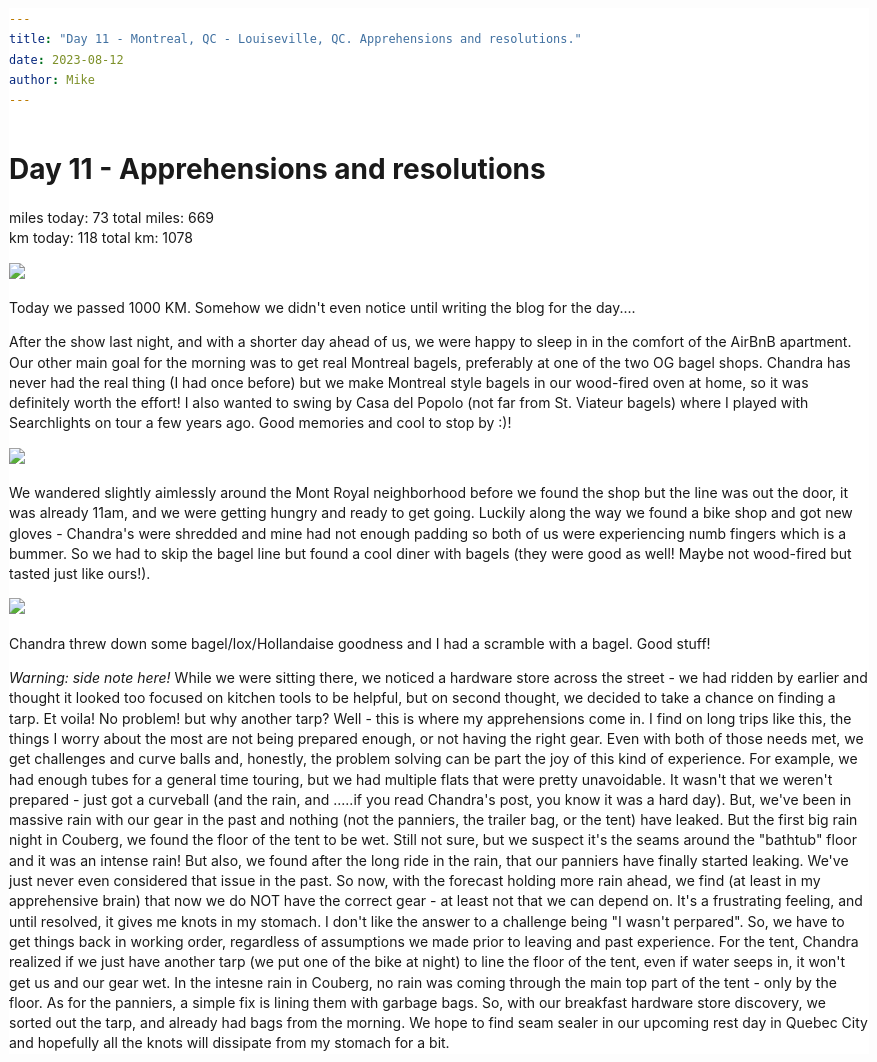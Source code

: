```yaml
---
title: "Day 11 - Montreal, QC - Louiseville, QC. Apprehensions and resolutions."
date: 2023-08-12
author: Mike
---
```

# Day 11 - Apprehensions and resolutions
miles today: 73      total miles: 669  
km today: 118        total km: 1078    

<img src="../../../assets/images/day11/day11.png" width=450>  

Today we passed 1000 KM. Somehow we didn't even notice until writing the blog for the day....

After the show last night, and with a shorter day ahead of us, we were happy to sleep in in the comfort of the AirBnB apartment. Our other main goal for the morning was to get real Montreal bagels, preferably at one of the two OG bagel shops. Chandra has never had the real thing (I had once before) but we make Montreal style bagels in our wood-fired oven at home, so it was definitely worth the effort! I also wanted to swing by Casa del Popolo (not far from St. Viateur bagels) where I played with Searchlights on tour a few years ago. Good memories and cool to stop by :)!

<img src="../../../assets/images/day11/popolo.jpeg" width=450>  

We wandered slightly aimlessly around the Mont Royal neighborhood before we found the shop but the line was out the door, it was already 11am, and we were getting hungry and ready to get going. Luckily along the way we found a bike shop and got new gloves - Chandra's were shredded and mine had not enough padding so both of us were experiencing numb fingers which is a bummer. So we had to skip the bagel line but found a cool diner with bagels (they were good as well! Maybe not wood-fired but tasted just like ours!). 

<img src="../../../assets/images/day11/bagel.jpeg" width=450>  

Chandra threw down some bagel/lox/Hollandaise goodness and I had a scramble with a bagel. Good stuff!  

_Warning: side note here!_ While we were sitting there, we noticed a hardware store across the street - we had ridden by earlier and thought it looked too focused on kitchen tools to be helpful, but on second thought, we decided to take a chance on finding a tarp. Et voila! No problem! but why another tarp? Well - this is where my apprehensions come in. I find on long trips like this, the things I worry about the most are not being prepared enough, or not having the right gear. Even with both of those needs met, we get challenges and curve balls and, honestly, the problem solving can be part the joy of this kind of experience. For example, we had enough tubes for a general time touring, but we had multiple flats that were pretty unavoidable. It wasn't that we weren't prepared - just got a curveball (and the rain, and .....if you read Chandra's post, you know it was a hard day). But, we've been in massive rain with our gear in the past and nothing (not the panniers, the trailer bag, or the tent) have leaked. But the first big rain night in Couberg, we found the floor of the tent to be wet. Still not sure, but we suspect it's the seams around the "bathtub" floor and it was an intense rain! But also, we found after the long ride in the rain, that our panniers have finally started leaking. We've just never even considered that issue in the past. So now, with the forecast holding more rain ahead, we find (at least in my apprehensive brain) that now we do NOT have the correct gear - at least not that we can depend on. It's a frustrating feeling, and until resolved, it gives me knots in my stomach. I don't like the answer to a challenge being "I wasn't perpared". So, we have to get things back in working order, regardless of assumptions we made prior to leaving and past experience. For the tent, Chandra realized if we just have another tarp (we put one of the bike at night) to line the floor of the tent, even if water seeps in, it won't get us and our gear wet. In the intesne rain in Couberg, no rain was coming through the main top part of the tent - only by the floor. As for the panniers, a simple fix is lining them with garbage bags. So, with our breakfast hardware store discovery, we sorted out the tarp, and already had bags from the morning. We hope to find seam sealer in our upcoming rest day in Quebec City and hopefully all the knots will dissipate from my stomach for a bit.  
